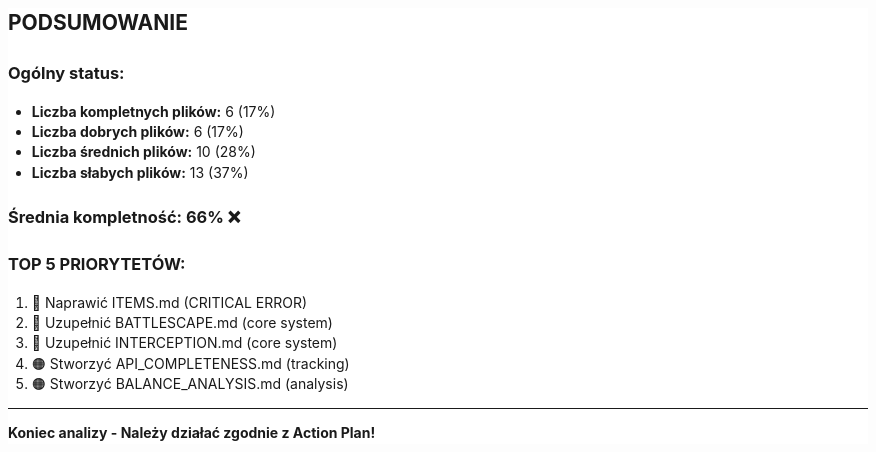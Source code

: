 
## PODSUMOWANIE

### Ogólny status:
- **Liczba kompletnych plików:** 6 (17%)
- **Liczba dobrych plików:** 6 (17%)
- **Liczba średnich plików:** 10 (28%)
- **Liczba słabych plików:** 13 (37%)

### Średnia kompletność: **66%** ❌

### TOP 5 PRIORYTETÓW:
1. 🔴 Naprawić ITEMS.md (CRITICAL ERROR)
2. 🔴 Uzupełnić BATTLESCAPE.md (core system)
3. 🔴 Uzupełnić INTERCEPTION.md (core system)
4. 🟠 Stworzyć API_COMPLETENESS.md (tracking)
5. 🟠 Stworzyć BALANCE_ANALYSIS.md (analysis)

---

**Koniec analizy - Należy działać zgodnie z Action Plan!**

